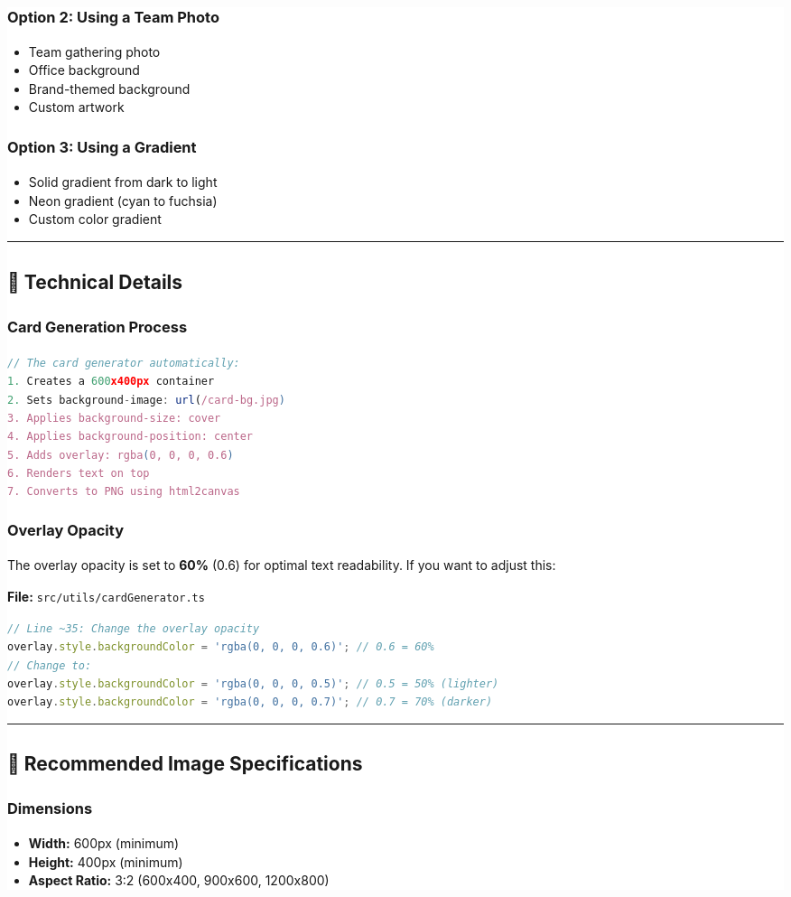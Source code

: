 ### Option 2: Using a Team Photo
- Team gathering photo
- Office background
- Brand-themed background
- Custom artwork

### Option 3: Using a Gradient
- Solid gradient from dark to light
- Neon gradient (cyan to fuchsia)
- Custom color gradient

---

## 🔧 Technical Details

### Card Generation Process

```typescript
// The card generator automatically:
1. Creates a 600x400px container
2. Sets background-image: url(/card-bg.jpg)
3. Applies background-size: cover
4. Applies background-position: center
5. Adds overlay: rgba(0, 0, 0, 0.6)
6. Renders text on top
7. Converts to PNG using html2canvas
```

### Overlay Opacity

The overlay opacity is set to **60%** (0.6) for optimal text readability. If you want to adjust this:

**File:** `src/utils/cardGenerator.ts`

```typescript
// Line ~35: Change the overlay opacity
overlay.style.backgroundColor = 'rgba(0, 0, 0, 0.6)'; // 0.6 = 60%
// Change to:
overlay.style.backgroundColor = 'rgba(0, 0, 0, 0.5)'; // 0.5 = 50% (lighter)
overlay.style.backgroundColor = 'rgba(0, 0, 0, 0.7)'; // 0.7 = 70% (darker)
```

---

## 📸 Recommended Image Specifications

### Dimensions
- **Width:** 600px (minimum)
- **Height:** 400px (minimum)
- **Aspect Ratio:** 3:2 (600x400, 900x600, 1200x800)
